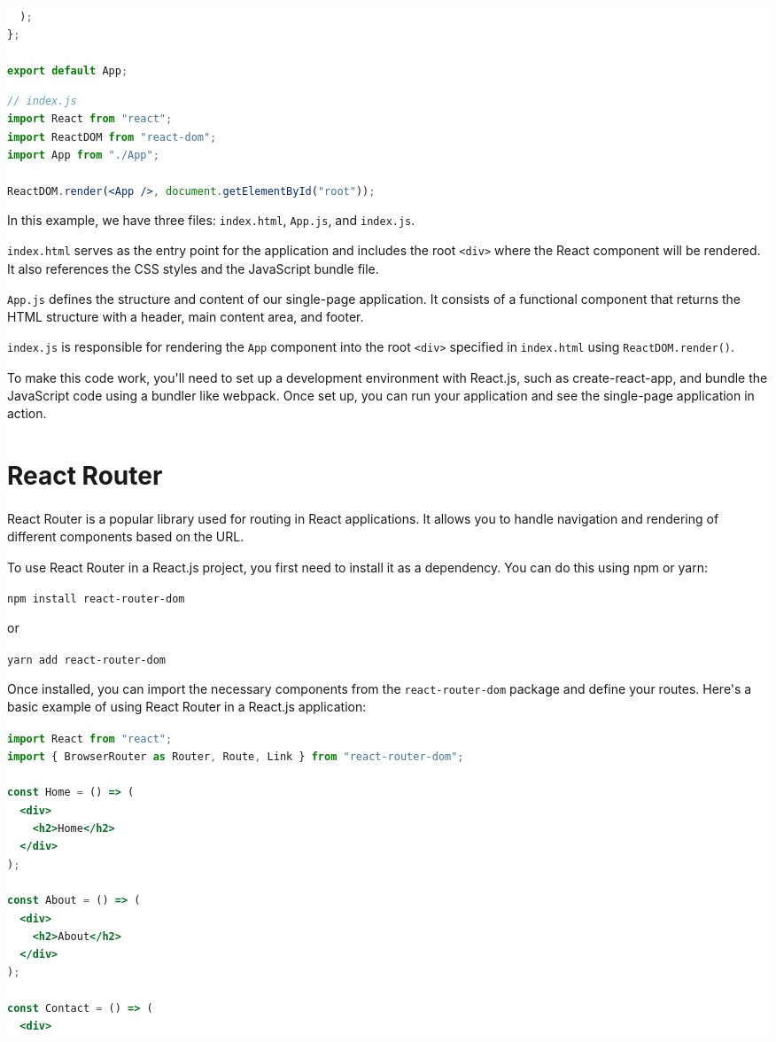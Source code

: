 ```jsx
  );
};

export default App;
```

```jsx
// index.js
import React from "react";
import ReactDOM from "react-dom";
import App from "./App";

ReactDOM.render(<App />, document.getElementById("root"));
```

In this example, we have three files: `index.html`, `App.js`, and `index.js`.

`index.html` serves as the entry point for the application and includes the root `<div>` where the React component will be rendered. It also references the CSS styles and the JavaScript bundle file.

`App.js` defines the structure and content of our single-page application. It consists of a functional component that returns the HTML structure with a header, main content area, and footer.

`index.js` is responsible for rendering the `App` component into the root `<div>` specified in `index.html` using `ReactDOM.render()`.

To make this code work, you'll need to set up a development environment with React.js, such as create-react-app, and bundle the JavaScript code using a bundler like webpack. Once set up, you can run your application and see the single-page application in action.

# React Router

React Router is a popular library used for routing in React applications. It allows you to handle navigation and rendering of different components based on the URL.

To use React Router in a React.js project, you first need to install it as a dependency. You can do this using npm or yarn:

```bash
npm install react-router-dom
```

or

```bash
yarn add react-router-dom
```

Once installed, you can import the necessary components from the `react-router-dom` package and define your routes. Here's a basic example of using React Router in a React.js application:

```jsx
import React from "react";
import { BrowserRouter as Router, Route, Link } from "react-router-dom";

const Home = () => (
  <div>
    <h2>Home</h2>
  </div>
);

const About = () => (
  <div>
    <h2>About</h2>
  </div>
);

const Contact = () => (
  <div>
```